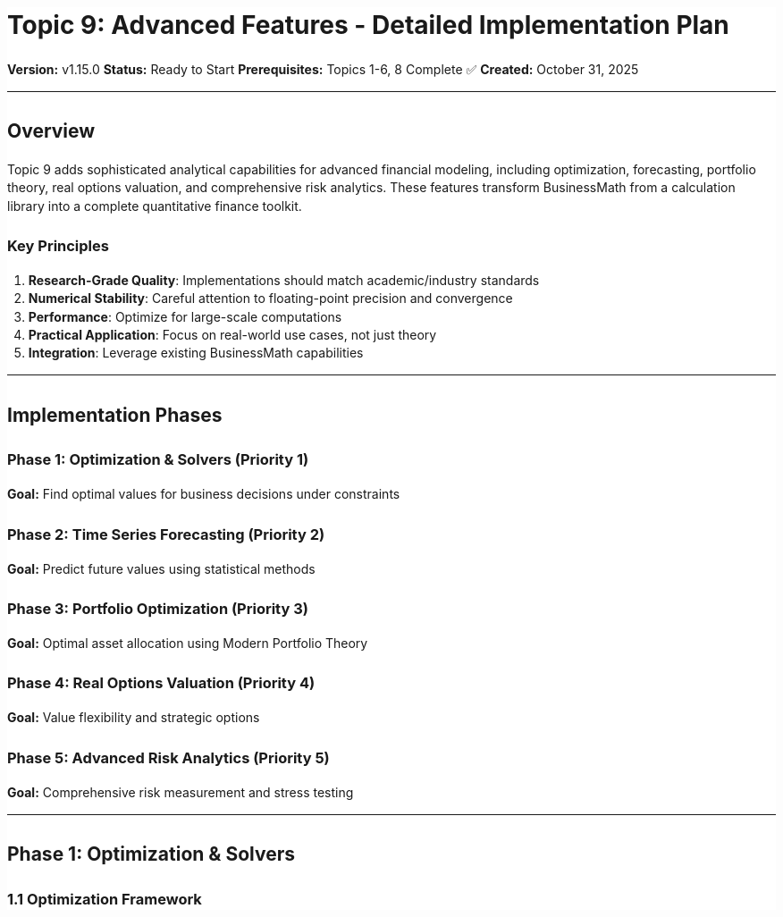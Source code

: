 # Topic 9: Advanced Features - Detailed Implementation Plan

**Version:** v1.15.0
**Status:** Ready to Start
**Prerequisites:** Topics 1-6, 8 Complete ✅
**Created:** October 31, 2025

---

## Overview

Topic 9 adds sophisticated analytical capabilities for advanced financial modeling, including optimization, forecasting, portfolio theory, real options valuation, and comprehensive risk analytics. These features transform BusinessMath from a calculation library into a complete quantitative finance toolkit.

### Key Principles

1. **Research-Grade Quality**: Implementations should match academic/industry standards
2. **Numerical Stability**: Careful attention to floating-point precision and convergence
3. **Performance**: Optimize for large-scale computations
4. **Practical Application**: Focus on real-world use cases, not just theory
5. **Integration**: Leverage existing BusinessMath capabilities

---

## Implementation Phases

### Phase 1: Optimization & Solvers (Priority 1)
**Goal:** Find optimal values for business decisions under constraints

### Phase 2: Time Series Forecasting (Priority 2)
**Goal:** Predict future values using statistical methods

### Phase 3: Portfolio Optimization (Priority 3)
**Goal:** Optimal asset allocation using Modern Portfolio Theory

### Phase 4: Real Options Valuation (Priority 4)
**Goal:** Value flexibility and strategic options

### Phase 5: Advanced Risk Analytics (Priority 5)
**Goal:** Comprehensive risk measurement and stress testing

---

## Phase 1: Optimization & Solvers

### 1.1 Optimization Framework

